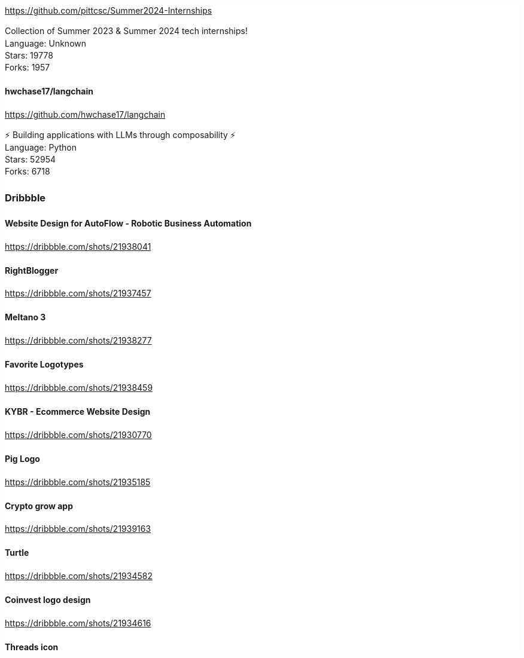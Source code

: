https://github.com/pittcsc/Summer2024-Internships

Collection of Summer 2023 & Summer 2024 tech internships!\
Language: Unknown\
Stars: 19778\
Forks: 1957

#### hwchase17/langchain

https://github.com/hwchase17/langchain

⚡ Building applications with LLMs through composability ⚡\
Language: Python\
Stars: 52954\
Forks: 6718

### Dribbble

#### Website Design for AutoFlow - Robotic Business Automation

https://dribbble.com/shots/21938041

#### RightBlogger

https://dribbble.com/shots/21937457

#### Meltano 3

https://dribbble.com/shots/21938277

#### Favorite Logotypes

https://dribbble.com/shots/21938459

#### KYBR - Ecommerce Website Design

https://dribbble.com/shots/21930770

#### Pig Logo

https://dribbble.com/shots/21935185

#### Crypto grow app

https://dribbble.com/shots/21939163

#### Turtle

https://dribbble.com/shots/21934582

#### Coinvest logo design

https://dribbble.com/shots/21934616

#### Threads icon
